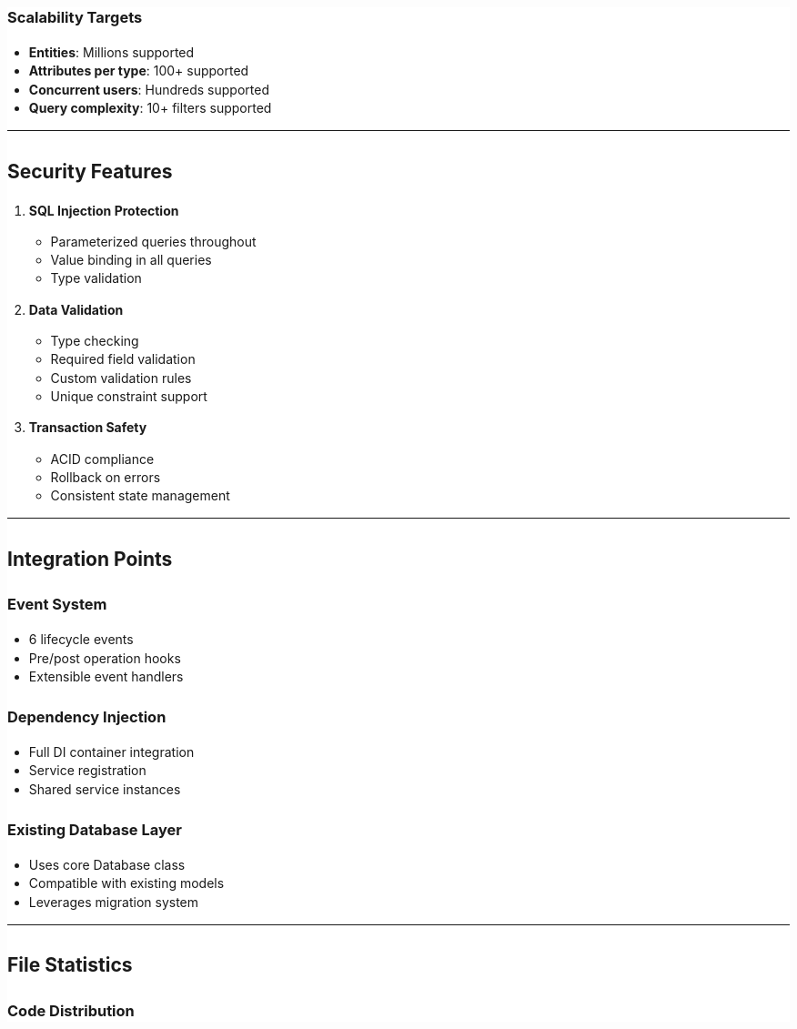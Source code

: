 ### Scalability Targets

- **Entities**: Millions supported
- **Attributes per type**: 100+ supported
- **Concurrent users**: Hundreds supported
- **Query complexity**: 10+ filters supported

---

## Security Features

1. **SQL Injection Protection**
   - Parameterized queries throughout
   - Value binding in all queries
   - Type validation

2. **Data Validation**
   - Type checking
   - Required field validation
   - Custom validation rules
   - Unique constraint support

3. **Transaction Safety**
   - ACID compliance
   - Rollback on errors
   - Consistent state management

---

## Integration Points

### Event System
- 6 lifecycle events
- Pre/post operation hooks
- Extensible event handlers

### Dependency Injection
- Full DI container integration
- Service registration
- Shared service instances

### Existing Database Layer
- Uses core Database class
- Compatible with existing models
- Leverages migration system

---

## File Statistics

### Code Distribution
